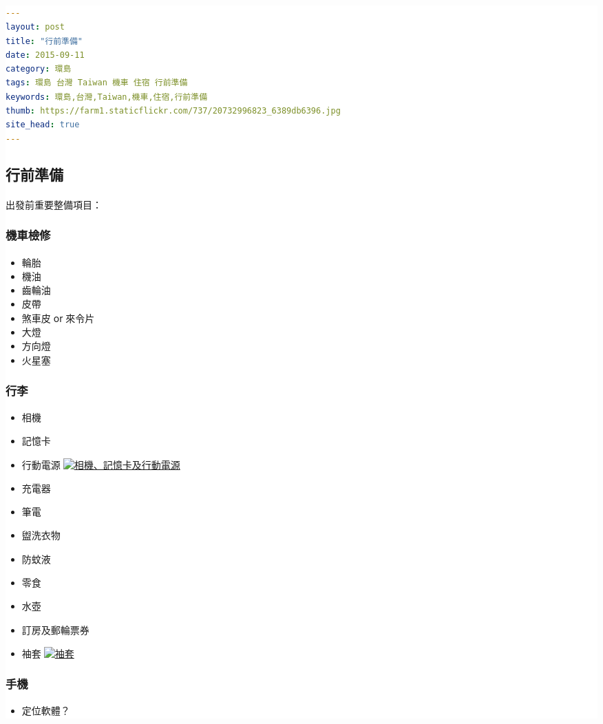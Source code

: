 ```yaml
---
layout: post
title: "行前準備"
date: 2015-09-11
category: 環島
tags: 環島 台灣 Taiwan 機車 住宿 行前準備
keywords: 環島,台灣,Taiwan,機車,住宿,行前準備
thumb: https://farm1.staticflickr.com/737/20732996823_6389db6396.jpg
site_head: true
---
```


## 行前準備

出發前重要整備項目：

### 機車檢修

- 輪胎
- 機油
- 齒輪油
- 皮帶
- 煞車皮 or 來令片
- 大燈
- 方向燈
- 火星塞

### 行李

- 相機
- 記憶卡
- 行動電源
<a data-flickr-embed="true"  href="https://www.flickr.com/photos/29086614@N05/21234573536/in/album-72157657958482689/" title="相機、記憶卡及行動電源"><img src="https://farm6.staticflickr.com/5727/21234573536_c4fcaf5111.jpg" width="100%" alt="相機、記憶卡及行動電源"></a><script async src="//embedr.flickr.com/assets/client-code.js" charset="utf-8"></script>

- 充電器
- 筆電
- 盥洗衣物
- 防蚊液
- 零食
- 水壺
- 訂房及郵輪票券
- 袖套
<a data-flickr-embed="true"  href="https://www.flickr.com/photos/29086614@N05/20639684673/in/album-72157657958482689/" title="袖套"><img src="https://farm1.staticflickr.com/744/20639684673_23854dc1c3.jpg" width="100%"  alt="袖套"></a><script async src="//embedr.flickr.com/assets/client-code.js" charset="utf-8"></script>

### 手機

- 定位軟體？
